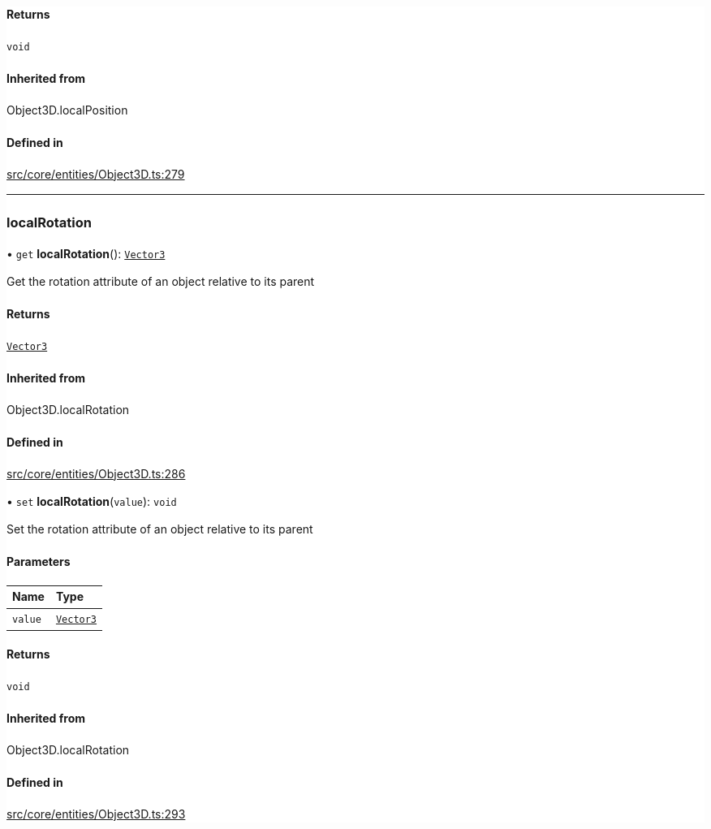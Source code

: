 #### Returns

`void`

#### Inherited from

Object3D.localPosition

#### Defined in

[src/core/entities/Object3D.ts:279](https://github.com/Orillusion/orillusion/blob/main/src/core/entities/Object3D.ts#L279)

___

### localRotation

• `get` **localRotation**(): [`Vector3`](Vector3.md)

Get the rotation attribute of an object relative to its parent

#### Returns

[`Vector3`](Vector3.md)

#### Inherited from

Object3D.localRotation

#### Defined in

[src/core/entities/Object3D.ts:286](https://github.com/Orillusion/orillusion/blob/main/src/core/entities/Object3D.ts#L286)

• `set` **localRotation**(`value`): `void`

Set the rotation attribute of an object relative to its parent

#### Parameters

| Name | Type |
| :------ | :------ |
| `value` | [`Vector3`](Vector3.md) |

#### Returns

`void`

#### Inherited from

Object3D.localRotation

#### Defined in

[src/core/entities/Object3D.ts:293](https://github.com/Orillusion/orillusion/blob/main/src/core/entities/Object3D.ts#L293)
